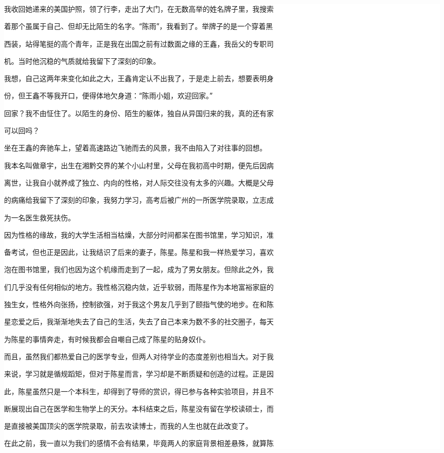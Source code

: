 我收回她递来的美国护照，领了行李，走出了大门，在无数高举的姓名牌子里，我搜索

着那个虽属于自己、但却无比陌生的名字。“陈雨”，我看到了。举牌子的是一个穿着黑

西装，站得笔挺的高个青年，正是我在出国之前有过数面之缘的王鑫，我岳父的专职司

机。当时他沉稳的气质就给我留下了深刻的印象。





我想，自己这两年来变化如此之大，王鑫肯定认不出我了，于是走上前去，想要表明身

份，但王鑫不等我开口，便得体地欠身道：“陈雨小姐，欢迎回家。”



回家？我不由怔住了。以陌生的身份、陌生的躯体，独自从异国归来的我，真的还有家

可以回吗？



坐在王鑫的奔驰车上，望着高速路边飞驰而去的风景，我不由陷入了对往事的回想。



我本名叫做章宇，出生在湘黔交界的某个小山村里，父母在我初高中时期，便先后因病

离世，让我自小就养成了独立、内向的性格，对人际交往没有太多的兴趣。大概是父母

的病痛给我留下了深刻的印象，我努力学习，高考后被广州的一所医学院录取，立志成

为一名医生救死扶伤。





因为性格的缘故，我的大学生活相当枯燥，大部分时间都呆在图书馆里，学习知识，准

备考试，但也正是因此，让我结识了后来的妻子，陈星。陈星和我一样热爱学习，喜欢

泡在图书馆里，我们也因为这个机缘而走到了一起，成为了男女朋友。但除此之外，我

们几乎没有任何相似的地方。我性格沉稳内敛，近乎软弱，而陈星作为本地富裕家庭的

独生女，性格外向张扬，控制欲强，对于我这个男友几乎到了颐指气使的地步。在和陈

星恋爱之后，我渐渐地失去了自己的生活，失去了自己本来为数不多的社交圈子，每天

为陈星的事情奔走，有时候我都会自嘲自己成了陈星的贴身奴仆。



而且，虽然我们都热爱自己的医学专业，但两人对待学业的态度差别也相当大。对于我

来说，学习就是循规蹈矩，但对于陈星而言，学习却是不断质疑和创造的过程。正是因

此，陈星虽然只是一个本科生，却得到了导师的赏识，得已参与各种实验项目，并且不

断展现出自己在医学和生物学上的天分。本科结束之后，陈星没有留在学校读硕士，而

是直接被美国顶尖的医学院录取，前去攻读博士，而我的人生也就在此改变了。





在此之前，我一直以为我们的感情不会有结果，毕竟两人的家庭背景相差悬殊，就算陈
